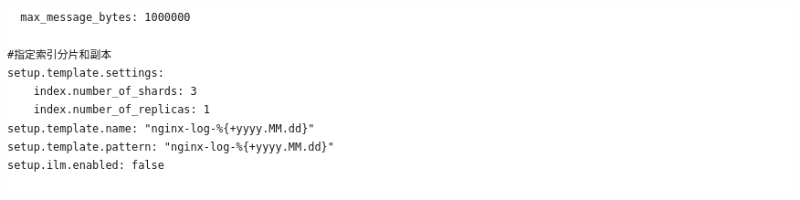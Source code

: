 ```shell
  max_message_bytes: 1000000

#指定索引分片和副本
setup.template.settings:
    index.number_of_shards: 3
    index.number_of_replicas: 1
setup.template.name: "nginx-log-%{+yyyy.MM.dd}"
setup.template.pattern: "nginx-log-%{+yyyy.MM.dd}"
setup.ilm.enabled: false


```



